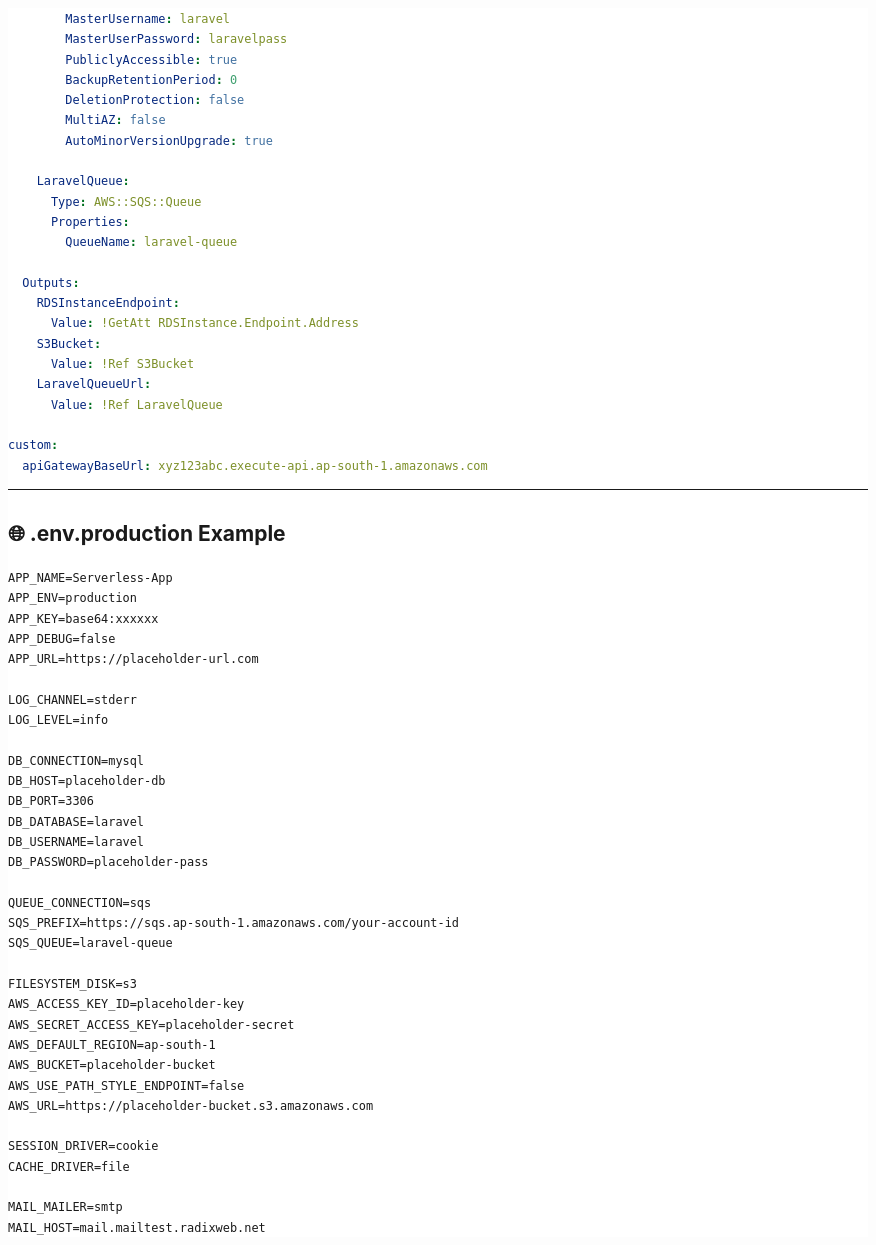 ```yaml
        MasterUsername: laravel
        MasterUserPassword: laravelpass
        PubliclyAccessible: true
        BackupRetentionPeriod: 0
        DeletionProtection: false
        MultiAZ: false
        AutoMinorVersionUpgrade: true

    LaravelQueue:
      Type: AWS::SQS::Queue
      Properties:
        QueueName: laravel-queue

  Outputs:
    RDSInstanceEndpoint:
      Value: !GetAtt RDSInstance.Endpoint.Address
    S3Bucket:
      Value: !Ref S3Bucket
    LaravelQueueUrl:
      Value: !Ref LaravelQueue

custom:
  apiGatewayBaseUrl: xyz123abc.execute-api.ap-south-1.amazonaws.com
```

---

## 🌐 .env.production Example

```dotenv
APP_NAME=Serverless-App
APP_ENV=production
APP_KEY=base64:xxxxxx
APP_DEBUG=false
APP_URL=https://placeholder-url.com

LOG_CHANNEL=stderr
LOG_LEVEL=info

DB_CONNECTION=mysql
DB_HOST=placeholder-db
DB_PORT=3306
DB_DATABASE=laravel
DB_USERNAME=laravel
DB_PASSWORD=placeholder-pass

QUEUE_CONNECTION=sqs
SQS_PREFIX=https://sqs.ap-south-1.amazonaws.com/your-account-id
SQS_QUEUE=laravel-queue

FILESYSTEM_DISK=s3
AWS_ACCESS_KEY_ID=placeholder-key
AWS_SECRET_ACCESS_KEY=placeholder-secret
AWS_DEFAULT_REGION=ap-south-1
AWS_BUCKET=placeholder-bucket
AWS_USE_PATH_STYLE_ENDPOINT=false
AWS_URL=https://placeholder-bucket.s3.amazonaws.com

SESSION_DRIVER=cookie
CACHE_DRIVER=file

MAIL_MAILER=smtp
MAIL_HOST=mail.mailtest.radixweb.net
```